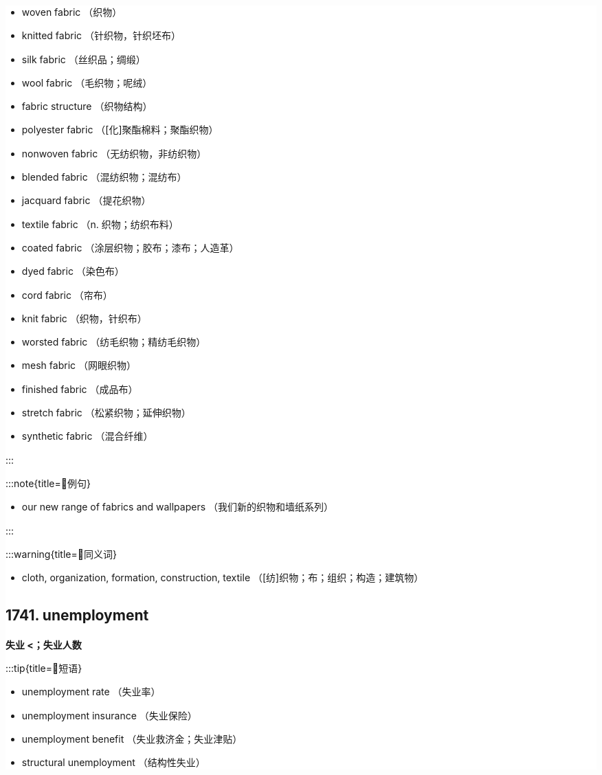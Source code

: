 - woven fabric （织物）

- knitted fabric （针织物，针织坯布）

- silk fabric （丝织品；绸缎）

- wool fabric （毛织物；呢绒）

- fabric structure （织物结构）

- polyester fabric （[化]聚酯棉料；聚酯织物）

- nonwoven fabric （无纺织物，非纺织物）

- blended fabric （混纺织物；混纺布）

- jacquard fabric （提花织物）

- textile fabric （n. 织物；纺织布料）

- coated fabric （涂层织物；胶布；漆布；人造革）

- dyed fabric （染色布）

- cord fabric （帘布）

- knit fabric （织物，针织布）

- worsted fabric （纺毛织物；精纺毛织物）

- mesh fabric （网眼织物）

- finished fabric （成品布）

- stretch fabric （松紧织物；延伸织物）

- synthetic fabric （混合纤维）

:::

:::note{title=🎤例句}

- our new range of fabrics and wallpapers （我们新的织物和墙纸系列）

:::

:::warning{title=🤔同义词}

- cloth, organization, formation, construction, textile （[纺]织物；布；组织；构造；建筑物）


## 1741. unemployment

**失业 <；失业人数**

:::tip{title=🤩短语}

- unemployment rate （失业率）

- unemployment insurance （失业保险）

- unemployment benefit （失业救济金；失业津贴）

- structural unemployment （结构性失业）
